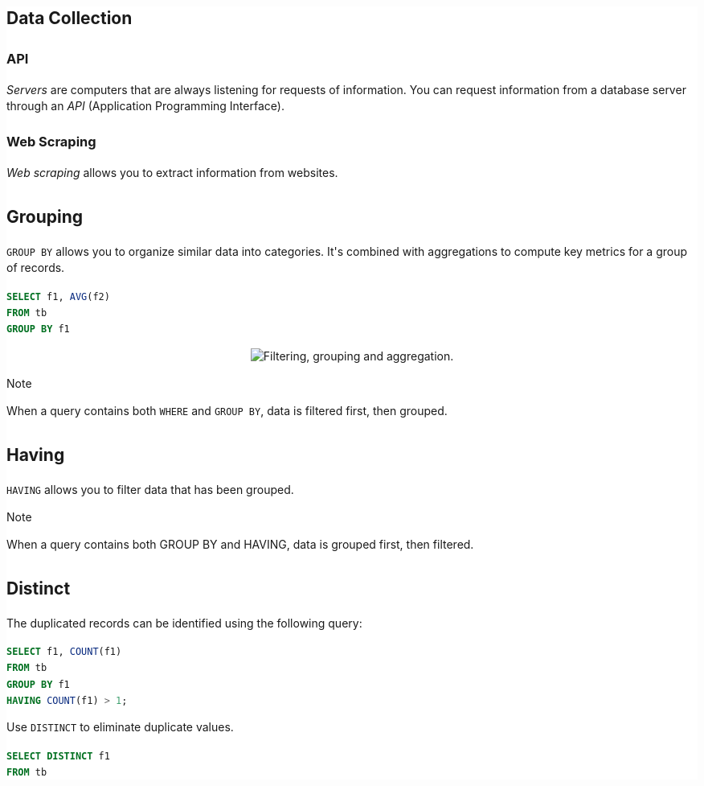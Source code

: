 ## Data Collection

### API

*Servers* are computers that are always listening for requests of information. You can request information from a database server through an *API* (Application Programming Interface).

### Web Scraping

*Web scraping* allows you to extract information from websites. 

## Grouping

`GROUP BY` allows you to organize similar data into categories. It's combined with aggregations to compute key metrics for a group of records.

```sql
SELECT f1, AVG(f2)
FROM tb
GROUP BY f1
```

<p align="center">
<img src="https://lecontent.sololearn.com/material-images/c142abf6ac07419fa752acf9e1d3fbaf-SQL4.03.04.png" alt="Filtering, grouping and aggregation." width="500"/>
</p>

> [!NOTE]
> When a query contains both `WHERE` and `GROUP BY`, data is filtered first, then grouped.

## Having

`HAVING` allows you to filter data that has been grouped.

> [!NOTE]
> When a query contains both GROUP BY and HAVING, data is grouped first, then filtered.

## Distinct

The duplicated records can be identified using the following query:

```sql
SELECT f1, COUNT(f1)
FROM tb
GROUP BY f1
HAVING COUNT(f1) > 1;
```

Use `DISTINCT` to eliminate duplicate values.

```sql
SELECT DISTINCT f1
FROM tb
```
